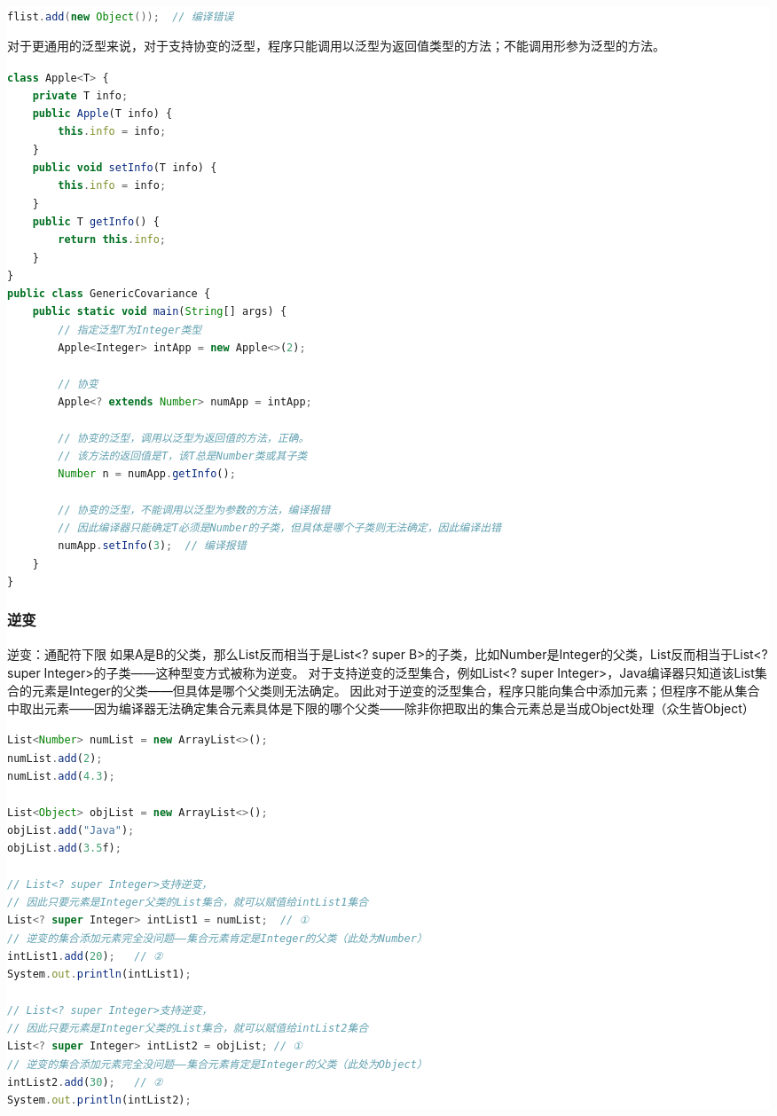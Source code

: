 ```java
flist.add(new Object());  // 编译错误
```

对于更通用的泛型来说，对于支持协变的泛型，程序只能调用以泛型为返回值类型的方法；不能调用形参为泛型的方法。
```javascript
class Apple<T> {
    private T info;
    public Apple(T info) {
        this.info = info;
    }
    public void setInfo(T info) {
        this.info = info;
    }
    public T getInfo() {
        return this.info;
    }
}
public class GenericCovariance {
    public static void main(String[] args) {
        // 指定泛型T为Integer类型
        Apple<Integer> intApp = new Apple<>(2);

        // 协变
        Apple<? extends Number> numApp = intApp;
        
        // 协变的泛型，调用以泛型为返回值的方法，正确。
        // 该方法的返回值是T，该T总是Number类或其子类
        Number n = numApp.getInfo();

        // 协变的泛型，不能调用以泛型为参数的方法，编译报错
        // 因此编译器只能确定T必须是Number的子类，但具体是哪个子类则无法确定，因此编译出错
        numApp.setInfo(3);  // 编译报错
    }
}
```
### 逆变
逆变：通配符下限
如果A是B的父类，那么List<A>反而相当于是List<? super B>的子类，比如Number是Integer的父类，List<Number>反而相当于List<? super Integer>的子类——这种型变方式被称为逆变。
对于支持逆变的泛型集合，例如List<? super Integer>，Java编译器只知道该List集合的元素是Integer的父类——但具体是哪个父类则无法确定。 因此对于逆变的泛型集合，程序只能向集合中添加元素；但程序不能从集合中取出元素——因为编译器无法确定集合元素具体是下限的哪个父类——除非你把取出的集合元素总是当成Object处理（众生皆Object）
```javascript
List<Number> numList = new ArrayList<>();
numList.add(2);
numList.add(4.3);

List<Object> objList = new ArrayList<>();
objList.add("Java");
objList.add(3.5f);

// List<? super Integer>支持逆变，
// 因此只要元素是Integer父类的List集合，就可以赋值给intList1集合
List<? super Integer> intList1 = numList;  // ①
// 逆变的集合添加元素完全没问题——集合元素肯定是Integer的父类（此处为Number）
intList1.add(20);   // ②
System.out.println(intList1);

// List<? super Integer>支持逆变，
// 因此只要元素是Integer父类的List集合，就可以赋值给intList2集合
List<? super Integer> intList2 = objList; // ①
// 逆变的集合添加元素完全没问题——集合元素肯定是Integer的父类（此处为Object）
intList2.add(30);   // ②
System.out.println(intList2);
```